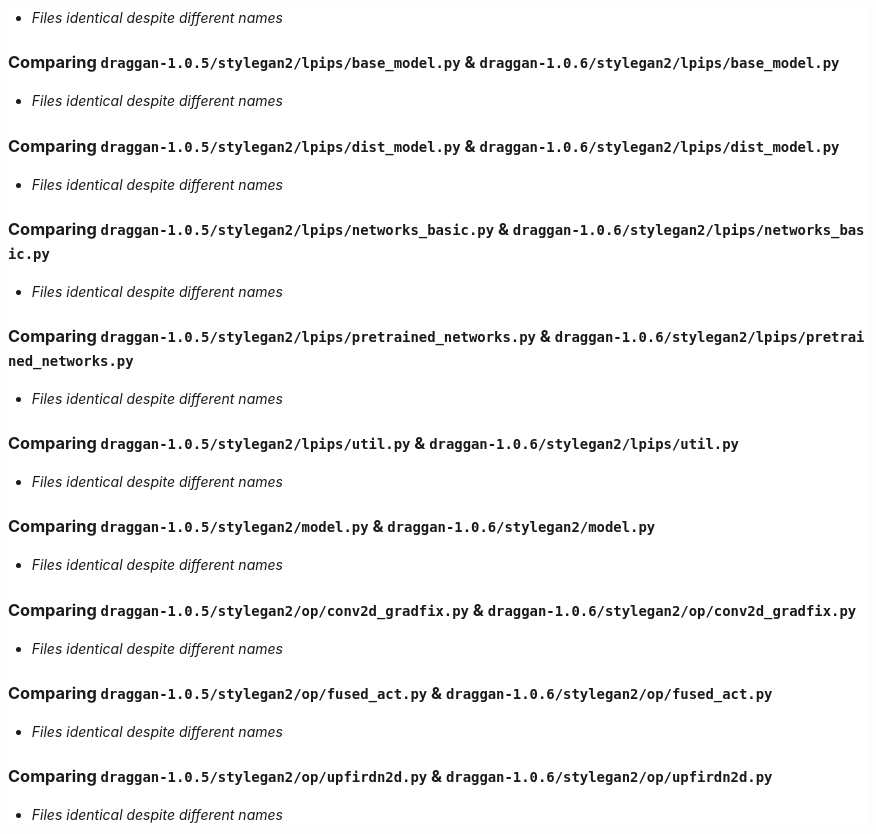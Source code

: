  * *Files identical despite different names*

### Comparing `draggan-1.0.5/stylegan2/lpips/base_model.py` & `draggan-1.0.6/stylegan2/lpips/base_model.py`

 * *Files identical despite different names*

### Comparing `draggan-1.0.5/stylegan2/lpips/dist_model.py` & `draggan-1.0.6/stylegan2/lpips/dist_model.py`

 * *Files identical despite different names*

### Comparing `draggan-1.0.5/stylegan2/lpips/networks_basic.py` & `draggan-1.0.6/stylegan2/lpips/networks_basic.py`

 * *Files identical despite different names*

### Comparing `draggan-1.0.5/stylegan2/lpips/pretrained_networks.py` & `draggan-1.0.6/stylegan2/lpips/pretrained_networks.py`

 * *Files identical despite different names*

### Comparing `draggan-1.0.5/stylegan2/lpips/util.py` & `draggan-1.0.6/stylegan2/lpips/util.py`

 * *Files identical despite different names*

### Comparing `draggan-1.0.5/stylegan2/model.py` & `draggan-1.0.6/stylegan2/model.py`

 * *Files identical despite different names*

### Comparing `draggan-1.0.5/stylegan2/op/conv2d_gradfix.py` & `draggan-1.0.6/stylegan2/op/conv2d_gradfix.py`

 * *Files identical despite different names*

### Comparing `draggan-1.0.5/stylegan2/op/fused_act.py` & `draggan-1.0.6/stylegan2/op/fused_act.py`

 * *Files identical despite different names*

### Comparing `draggan-1.0.5/stylegan2/op/upfirdn2d.py` & `draggan-1.0.6/stylegan2/op/upfirdn2d.py`

 * *Files identical despite different names*

